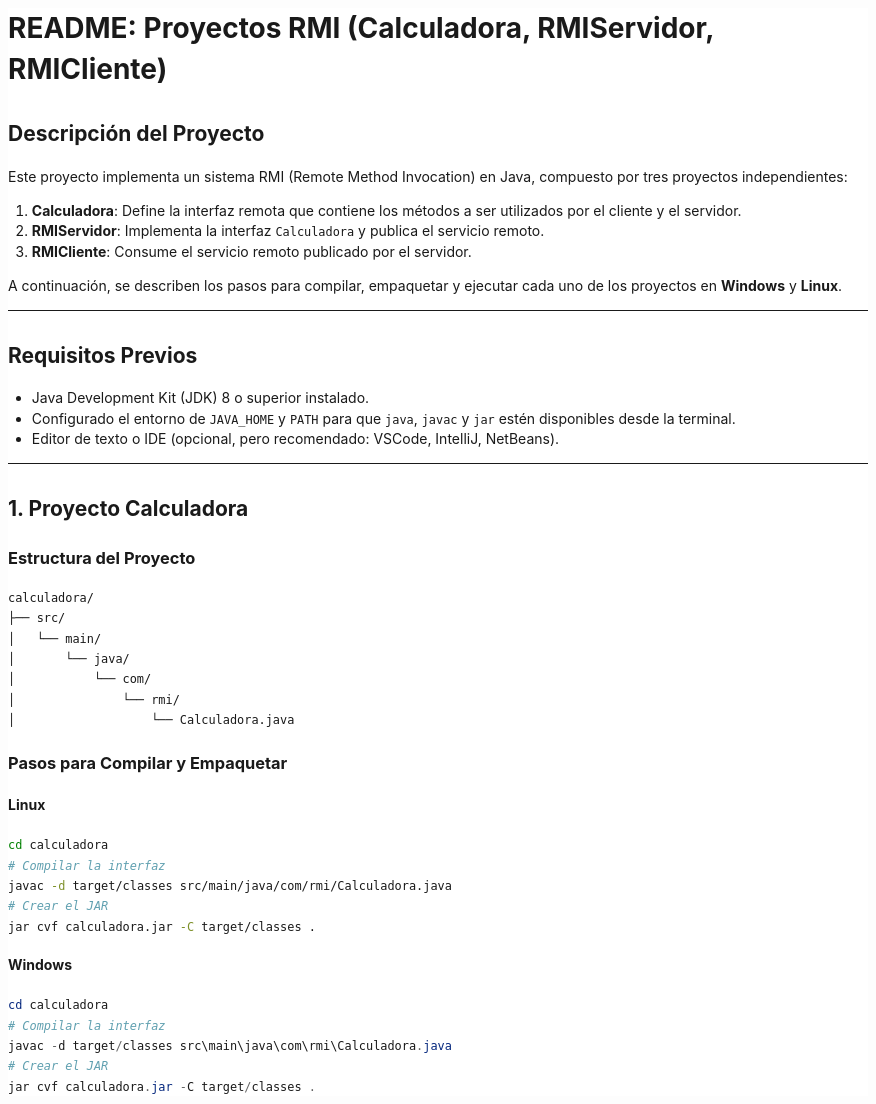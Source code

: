 # README: Proyectos RMI (Calculadora, RMIServidor, RMICliente)

## **Descripción del Proyecto**
Este proyecto implementa un sistema RMI (Remote Method Invocation) en Java, compuesto por tres proyectos independientes:

1. **Calculadora**: Define la interfaz remota que contiene los métodos a ser utilizados por el cliente y el servidor.
2. **RMIServidor**: Implementa la interfaz `Calculadora` y publica el servicio remoto.
3. **RMICliente**: Consume el servicio remoto publicado por el servidor.

A continuación, se describen los pasos para compilar, empaquetar y ejecutar cada uno de los proyectos en **Windows** y **Linux**.

---

## **Requisitos Previos**
- Java Development Kit (JDK) 8 o superior instalado.
- Configurado el entorno de `JAVA_HOME` y `PATH` para que `java`, `javac` y `jar` estén disponibles desde la terminal.
- Editor de texto o IDE (opcional, pero recomendado: VSCode, IntelliJ, NetBeans).

---

## **1. Proyecto Calculadora**

### **Estructura del Proyecto**
```
calculadora/
├── src/
│   └── main/
│       └── java/
│           └── com/
│               └── rmi/
│                   └── Calculadora.java
```

### **Pasos para Compilar y Empaquetar**

#### **Linux**
```bash
cd calculadora
# Compilar la interfaz
javac -d target/classes src/main/java/com/rmi/Calculadora.java
# Crear el JAR
jar cvf calculadora.jar -C target/classes .
```

#### **Windows**
```powershell
cd calculadora
# Compilar la interfaz
javac -d target/classes src\main\java\com\rmi\Calculadora.java
# Crear el JAR
jar cvf calculadora.jar -C target/classes .
```
